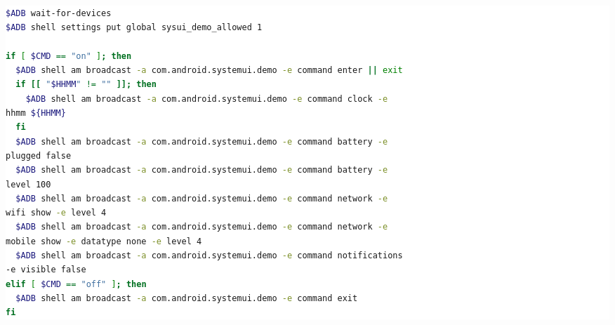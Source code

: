 ```bash
$ADB wait-for-devices
$ADB shell settings put global sysui_demo_allowed 1

if [ $CMD == "on" ]; then
  $ADB shell am broadcast -a com.android.systemui.demo -e command enter || exit
  if [[ "$HHMM" != "" ]]; then
    $ADB shell am broadcast -a com.android.systemui.demo -e command clock -e
hhmm ${HHMM}
  fi
  $ADB shell am broadcast -a com.android.systemui.demo -e command battery -e
plugged false
  $ADB shell am broadcast -a com.android.systemui.demo -e command battery -e
level 100
  $ADB shell am broadcast -a com.android.systemui.demo -e command network -e
wifi show -e level 4
  $ADB shell am broadcast -a com.android.systemui.demo -e command network -e
mobile show -e datatype none -e level 4
  $ADB shell am broadcast -a com.android.systemui.demo -e command notifications
-e visible false
elif [ $CMD == "off" ]; then
  $ADB shell am broadcast -a com.android.systemui.demo -e command exit
fi
```

